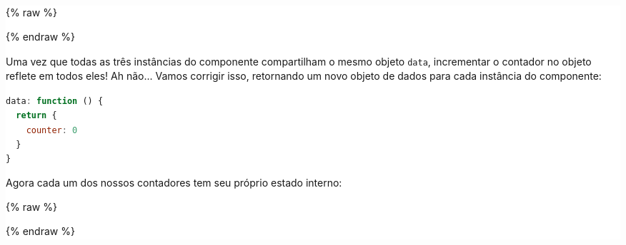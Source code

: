 {% raw %}
<div id="example-2" class="demo">
  <simple-counter></simple-counter>
  <simple-counter></simple-counter>
  <simple-counter></simple-counter>
</div>
<script>
var data = { counter: 0 }
Vue.component('simple-counter', {
  template: '<button v-on:click="counter += 1">{{ counter }}</button>',
  data: function () {
    return data
  }
})
new Vue({
  el: '#example-2'
})
</script>
{% endraw %}

Uma vez que todas as três instâncias do componente compartilham o mesmo objeto `data`, incrementar o contador no objeto reflete em todos eles! Ah não... Vamos corrigir isso, retornando um novo objeto de dados para cada instância do componente:

``` js
data: function () {
  return {
    counter: 0
  }
}
```

Agora cada um dos nossos contadores tem seu próprio estado interno:

{% raw %}
<div id="example-2-5" class="demo">
  <my-component></my-component>
  <my-component></my-component>
  <my-component></my-component>
</div>
<script>
Vue.component('my-component', {
  template: '<button v-on:click="counter += 1">{{ counter }}</button>',
  data: function () {
    return {
      counter: 0
    }
  }
})
new Vue({
  el: '#example-2-5'
})
</script>
{% endraw %}
